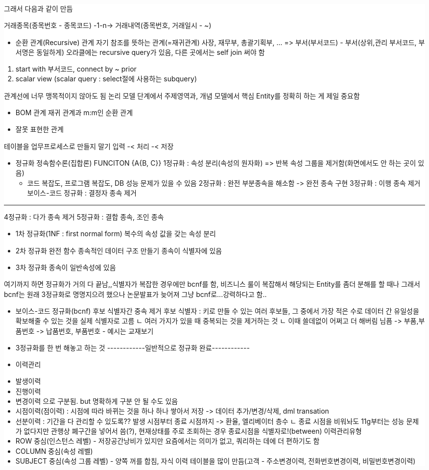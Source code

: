 그래서 다음과 같이 만듬

거래종목(종목번호 - 종목코드) -1-n-> 거래내역(종목번호, 거래일시 - ~)

* 순환 관계(Recursive) 관계
자기 참조를 뜻하는 관계(=재귀관계)
사장, 재무부, 총괄기획부, ... => 부서(부서코드) - 부서(상위,관리 부서코드, 부서명은 동일하게)
오라클에는 recursive query가 있음, 다른 곳에서는 self join 써야 함
1) start with 부서코드, connect by ~ prior
2) scalar view (scalar query : select절에 사용하는 subquery)

관계선에 너무 맹목적이지 않아도 됨
논리 모델 단계에서 주제영역과, 개념 모델에서 핵심 Entity를 정확히 하는 게 제일 중요함

* BOM 관계
재귀 관계과 m:m인 순환 관계

* 잘못 표현한 관계

테이블을 업무프로세스로 만들지 말기
입력 -< 처리 -< 저장

* 정규화
정속함수론(집합론) FUNCITON {A{B, C}}
1정규화 : 속성 분리(속성의 원자화) => 반복 속성 그룹을 제거함(화면에서도 안 하는 곳이 있음)
    - 코드 복잡도, 프로그램 복잡도, DB 성능 문제가 있을 수 있음
2정규화 : 완전 부분종속을 해소함 -> 완전 종속 구현
3정규화 : 이행 종속 제거
보이스-코드 정규화 : 결정자 종속 제거
---------------------------------
4정규화 : 다가 종속 제거
5정규화 : 결합 종속, 조인 종속

* 1차 정규화(1NF : first normal form)
복수의 속성 값을 갖는 속성 분리

* 2차 정규화
완전 함수 종속적인 데이터 구조 만들기
종속이 식별자에 있음

* 3차 정규화
종속이 일반속성에 있음

여기까지 하면 정규화가 거의 다 끝남,,식별자가 복잡한 경우에만 bcnf를 함, 비즈니스 룰이 복잡해서 해당되는 Entity를 좀더 분해를 할 때나
그래서 bcnf는 원래 3정규화로 명명지으려 했으나 논문발표가 늦어져 그냥 bcnf로...강력하다고 함..
* 보이스-코드 정규화(bcnf)
후보 식별자간 중속 제거
후보 식별자 : 키로 만들 수 있는 여러 후보들, 그 중에서 가장 적은 수로 데이터 간 유일성을 확보해줄 수 있는 것을 실제 식별자로 고름
ㄴ 여러 가지가 있을 때 중복되는 것을 제거하는 것
ㄴ 이때 쓸데없이 어쩌고 더 해버림
님픔 -> 부품,부품번호 -> 납품번호, 부품번호 - 예시는 교재보기
- 3정규화를 한 번 해놓고 하는 것
------------일반적으로 정규화 완료------------

* 이력관리
- 발생이력
- 진행이력
- 변경이력
으로 구분됨. but 명확하게 구분 안 될 수도 있음
- 시점이력(점이력) : 시점에 따라 바뀌는 것을 하나 하나 쌓아서 저장 -> 데이터 추가/변경/삭제, dml transation
- 선분이력 : 기간을 다 관리할 수 있도록?? 발생 시점부터 종료 시점까지 -> 환율, 엘리베이터 층수
    ㄴ 종료 시점을 비워놔도 11g부터는 성능 문제가 없다지만 관행상 폐구간을 넣어서 씀(?), 현재상태를 주로 조회하는 경우 종료시점을 식별자로!(between)
이력관리유형
- ROW 중심(인스턴스 레벨) - 저장공간낭비가 있지만 요즘에서는 의미가 없고, 쿼리하는 데에 더 편하기도 함
- COLUMN 중심(속성 레벨)
- SUBJECT 중심(속성 그룹 레벨) - 양쪽 꺼를 합침, 자식 이력 테이블을 많이 만듬(고객 - 주소변경이력, 전화번호변경이력, 비밀번호변경이력)
